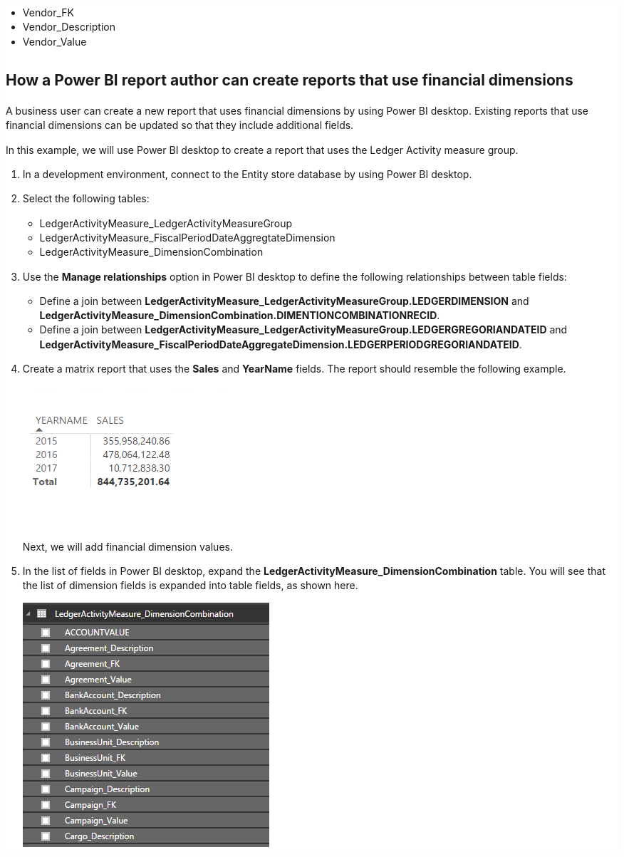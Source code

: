- Vendor\_FK
- Vendor\_Description
- Vendor\_Value

## How a Power BI report author can create reports that use financial dimensions

A business user can create a new report that uses financial dimensions by using Power BI desktop. Existing reports that use financial dimensions can be updated so that they include additional fields.

In this example, we will use Power BI desktop to create a report that uses the Ledger Activity measure group. 

1. In a development environment, connect to the Entity store database by using Power BI desktop. 
2. Select the following tables:

    - LedgerActivityMeasure\_LedgerActivityMeasureGroup
    - LedgerActivityMeasure\_FiscalPeriodDateAggregtateDimension
    - LedgerActivityMeasure\_DimensionCombination

3. Use the **Manage relationships** option in Power BI desktop to define the following relationships between table fields:

    - Define a join between **LedgerActivityMeasure\_LedgerActivityMeasureGroup.LEDGERDIMENSION** and **LedgerActivityMeasure\_DimensionCombination.DIMENTIONCOMBINATIONRECID**.
    - Define a join between **LedgerActivityMeasure\_LedgerActivityMeasureGroup.LEDGERGREGORIANDATEID** and **LedgerActivityMeasure\_FiscalPeriodDateAggregateDimension.LEDGERPERIODGREGORIANDATEID**.

4. Create a matrix report that uses the **Sales** and **YearName** fields. The report should resemble the following example.

    ![Example of a matrix report that uses the Sales and YearName fields](media/d1d0e190896bec3a755b9b586a3cb657.png)

    Next, we will add financial dimension values.

5. In the list of fields in Power BI desktop, expand the **LedgerActivityMeasure\_DimensionCombination** table. You will see that the list of dimension fields is expanded into table fields, as shown here.

    ![List of dimension fields expanded into table fields](media/b5099b0c03fa16f0c2ab70943c7cce8b.png)